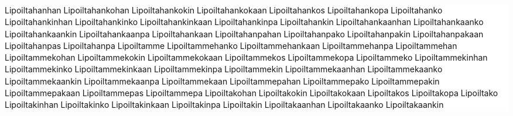 Lipoiltahanhan
Lipoiltahankohan
Lipoiltahankokin
Lipoiltahankokaan
Lipoiltahankos
Lipoiltahankopa
Lipoiltahanko
Lipoiltahankinhan
Lipoiltahankinko
Lipoiltahankinkaan
Lipoiltahankinpa
Lipoiltahankin
Lipoiltahankaanhan
Lipoiltahankaanko
Lipoiltahankaankin
Lipoiltahankaanpa
Lipoiltahankaan
Lipoiltahanpahan
Lipoiltahanpako
Lipoiltahanpakin
Lipoiltahanpakaan
Lipoiltahanpas
Lipoiltahanpa
Lipoiltamme
Lipoiltammehanko
Lipoiltammehankaan
Lipoiltammehanpa
Lipoiltammehan
Lipoiltammekohan
Lipoiltammekokin
Lipoiltammekokaan
Lipoiltammekos
Lipoiltammekopa
Lipoiltammeko
Lipoiltammekinhan
Lipoiltammekinko
Lipoiltammekinkaan
Lipoiltammekinpa
Lipoiltammekin
Lipoiltammekaanhan
Lipoiltammekaanko
Lipoiltammekaankin
Lipoiltammekaanpa
Lipoiltammekaan
Lipoiltammepahan
Lipoiltammepako
Lipoiltammepakin
Lipoiltammepakaan
Lipoiltammepas
Lipoiltammepa
Lipoiltakohan
Lipoiltakokin
Lipoiltakokaan
Lipoiltakos
Lipoiltakopa
Lipoiltako
Lipoiltakinhan
Lipoiltakinko
Lipoiltakinkaan
Lipoiltakinpa
Lipoiltakin
Lipoiltakaanhan
Lipoiltakaanko
Lipoiltakaankin